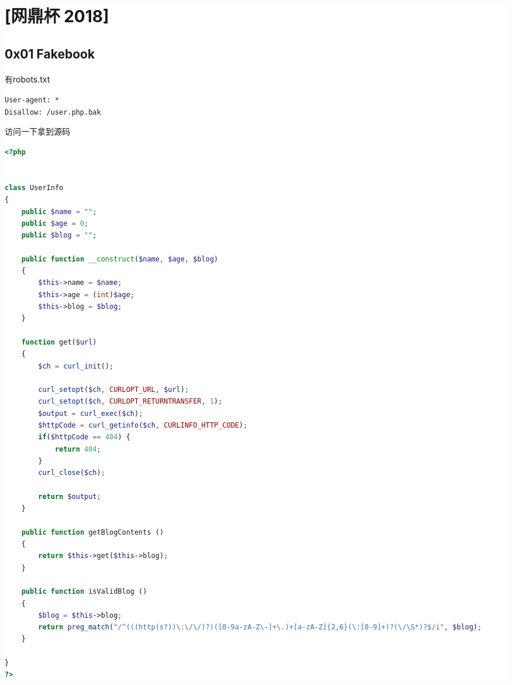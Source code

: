 # [网鼎杯 2018]

## 0x01 Fakebook

有robots.txt

```
User-agent: *
Disallow: /user.php.bak
```

访问一下拿到源码

```php
<?php


class UserInfo
{
    public $name = "";
    public $age = 0;
    public $blog = "";

    public function __construct($name, $age, $blog)
    {
        $this->name = $name;
        $this->age = (int)$age;
        $this->blog = $blog;
    }

    function get($url)
    {
        $ch = curl_init();

        curl_setopt($ch, CURLOPT_URL, $url);
        curl_setopt($ch, CURLOPT_RETURNTRANSFER, 1);
        $output = curl_exec($ch);
        $httpCode = curl_getinfo($ch, CURLINFO_HTTP_CODE);
        if($httpCode == 404) {
            return 404;
        }
        curl_close($ch);

        return $output;
    }

    public function getBlogContents ()
    {
        return $this->get($this->blog);
    }

    public function isValidBlog ()
    {
        $blog = $this->blog;
        return preg_match("/^(((http(s?))\:\/\/)?)([0-9a-zA-Z\-]+\.)+[a-zA-Z]{2,6}(\:[0-9]+)?(\/\S*)?$/i", $blog);
    }

}
?>
```
